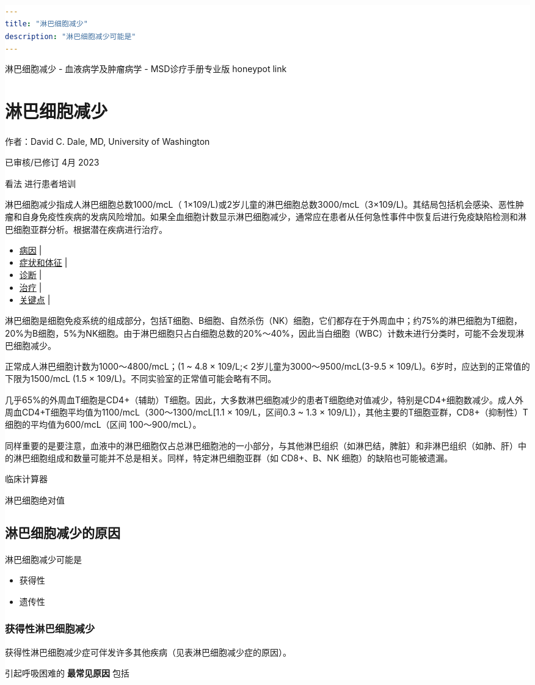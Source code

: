 ```yaml
---
title: "淋巴细胞减少"
description: "淋巴细胞减少可能是"
---
```


﻿淋巴细胞减少 \- 血液病学及肿瘤病学 \- MSD诊疗手册专业版 honeypot link

# 淋巴细胞减少

作者：David C. Dale, MD, University of Washington

已审核/已修订 4月 2023

看法 进行患者培训

淋巴细胞减少指成人淋巴细胞总数1000/mcL（ 1×109/L)或2岁儿童的淋巴细胞总数3000/mcL（3×109/L)。其结局包括机会感染、恶性肿瘤和自身免疫性疾病的发病风险增加。如果全血细胞计数显示淋巴细胞减少，通常应在患者从任何急性事件中恢复后进行免疫缺陷检测和淋巴细胞亚群分析。根据潜在疾病进行治疗。

- [病因](#病因_v970788_zh) \|
- [症状和体征](#症状和体征_v970848_zh) \|
- [诊断](#诊断_v970854_zh) \|
- [治疗](#治疗_v6573567_zh) \|
- [关键点](#关键点_v6573581_zh) \|

淋巴细胞是细胞免疫系统的组成部分，包括T细胞、B细胞、自然杀伤（NK）细胞，它们都存在于外周血中；约75%的淋巴细胞为T细胞，20%为B细胞，5%为NK细胞。由于淋巴细胞只占白细胞总数的20%～40%，因此当白细胞（WBC）计数未进行分类时，可能不会发现淋巴细胞减少。

正常成人淋巴细胞计数为1000～4800/mcL；(1 ~ 4.8 × 109/L;< 2岁儿童为3000～9500/mcL(3-9.5 × 109/L)。6岁时，应达到的正常值的下限为1500/mcL (1.5 × 109/L)。不同实验室的正常值可能会略有不同。

几乎65%的外周血T细胞是CD4+（辅助）T细胞。因此，大多数淋巴细胞减少的患者T细胞绝对值减少，特别是CD4+细胞数减少。成人外周血CD4+T细胞平均值为1100/mcL（300～1300/mcL\[1.1 × 109/L，区间0.3 ~ 1.3 × 109/L\]），其他主要的T细胞亚群，CD8+（抑制性）T细胞的平均值为600/mcL（区间 100～900/mcL）。

同样重要的是要注意，血液中的淋巴细胞仅占总淋巴细胞池的一小部分，与其他淋巴组织（如淋巴结，脾脏）和非淋巴组织（如肺、肝）中的淋巴细胞组成和数量可能并不总是相关。同样，特定淋巴细胞亚群（如 CD8+、B、NK 细胞）的缺陷也可能被遗漏。

临床计算器

淋巴细胞绝对值



## 淋巴细胞减少的原因

淋巴细胞减少可能是

- 获得性

- 遗传性


### 获得性淋巴细胞减少

获得性淋巴细胞减少症可伴发许多其他疾病（见表淋巴细胞减少症的原因）。

引起呼吸困难的 **最常见原因** 包括
